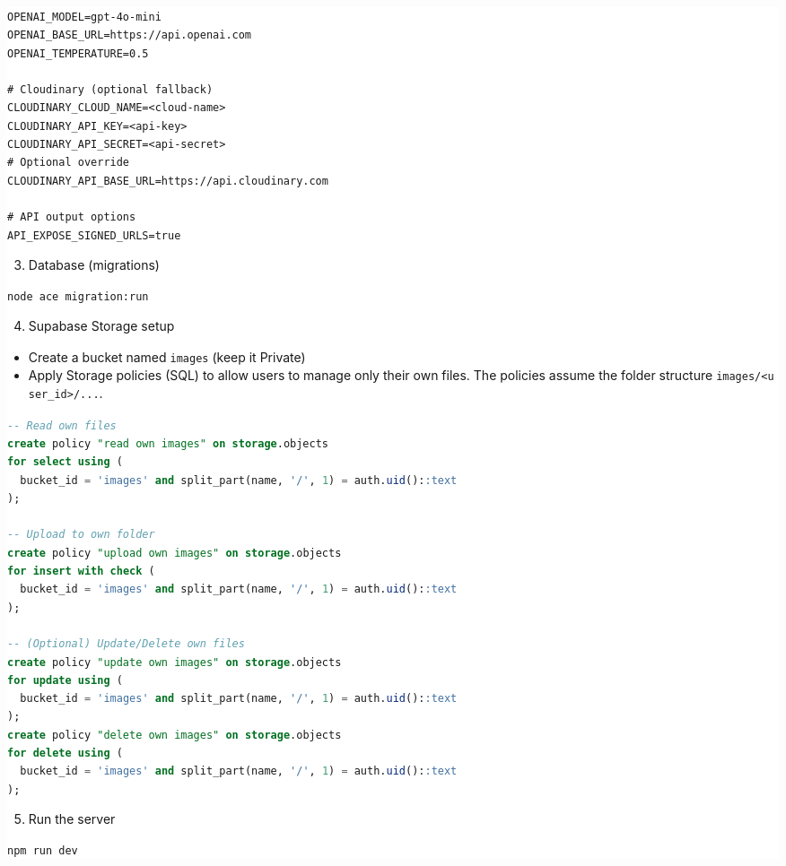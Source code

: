 ```
OPENAI_MODEL=gpt-4o-mini
OPENAI_BASE_URL=https://api.openai.com
OPENAI_TEMPERATURE=0.5

# Cloudinary (optional fallback)
CLOUDINARY_CLOUD_NAME=<cloud-name>
CLOUDINARY_API_KEY=<api-key>
CLOUDINARY_API_SECRET=<api-secret>
# Optional override
CLOUDINARY_API_BASE_URL=https://api.cloudinary.com

# API output options
API_EXPOSE_SIGNED_URLS=true
```

3) Database (migrations)
```
node ace migration:run
```

4) Supabase Storage setup
- Create a bucket named `images` (keep it Private)
- Apply Storage policies (SQL) to allow users to manage only their own files. The policies assume the folder structure `images/<user_id>/...`.
```sql
-- Read own files
create policy "read own images" on storage.objects
for select using (
  bucket_id = 'images' and split_part(name, '/', 1) = auth.uid()::text
);

-- Upload to own folder
create policy "upload own images" on storage.objects
for insert with check (
  bucket_id = 'images' and split_part(name, '/', 1) = auth.uid()::text
);

-- (Optional) Update/Delete own files
create policy "update own images" on storage.objects
for update using (
  bucket_id = 'images' and split_part(name, '/', 1) = auth.uid()::text
);
create policy "delete own images" on storage.objects
for delete using (
  bucket_id = 'images' and split_part(name, '/', 1) = auth.uid()::text
);
```

5) Run the server
```
npm run dev
```
